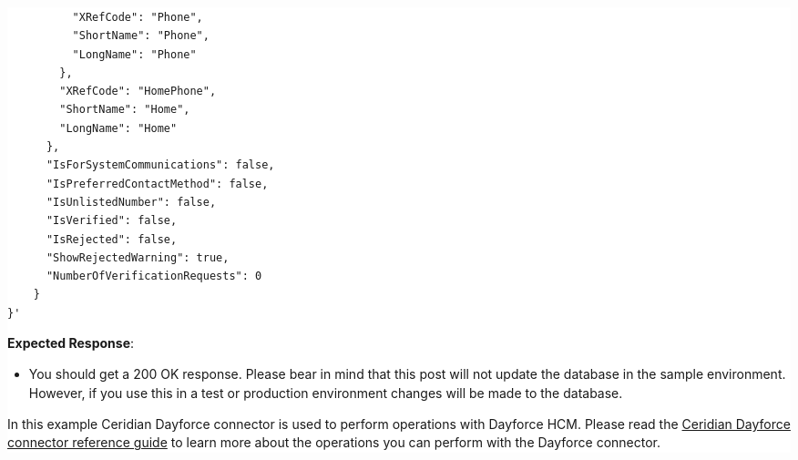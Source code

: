 ```
          "XRefCode": "Phone",
          "ShortName": "Phone",
          "LongName": "Phone"
        },
        "XRefCode": "HomePhone",
        "ShortName": "Home",
        "LongName": "Home"
      },
      "IsForSystemCommunications": false,
      "IsPreferredContactMethod": false,
      "IsUnlistedNumber": false,
      "IsVerified": false,
      "IsRejected": false,
      "ShowRejectedWarning": true,
      "NumberOfVerificationRequests": 0
    }
}'
```

**Expected Response**:
* You should get a 200 OK response. Please bear in mind that this post will not update the database in the sample 
environment. However, if you use this in a test or production environment changes will be made to the database.

In this example Ceridian Dayforce connector is used to perform operations with Dayforce HCM.  Please read the [Ceridian Dayforce connector reference guide]({{base_path}}/reference/connectors/ceridiandayforce-connector/ceridiandayforce-connector-reference/) to learn more about the operations you can perform with the Dayforce connector.
